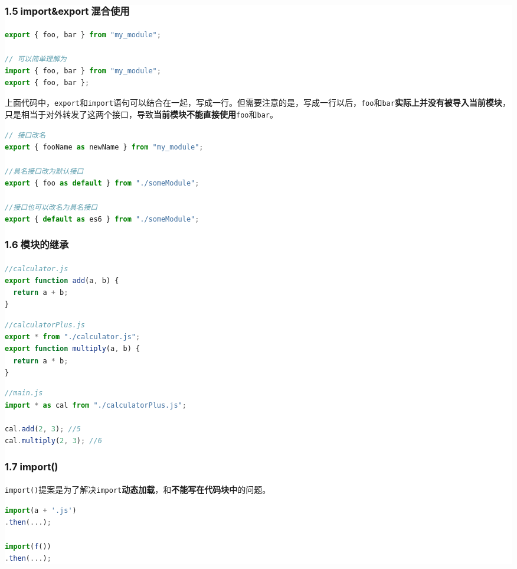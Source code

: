 ### 1.5 import&export 混合使用

```javascript
export { foo, bar } from "my_module";

// 可以简单理解为
import { foo, bar } from "my_module";
export { foo, bar };
```

上面代码中，`export`和`import`语句可以结合在一起，写成一行。但需要注意的是，写成一行以后，`foo`和`bar`**实际上并没有被导入当前模块**，只是相当于对外转发了这两个接口，导致**当前模块不能直接使用**`foo`和`bar`。

```javascript
// 接口改名
export { fooName as newName } from "my_module";

//具名接口改为默认接口
export { foo as default } from "./someModule";

//接口也可以改名为具名接口
export { default as es6 } from "./someModule";
```

### 1.6 模块的继承

```javascript
//calculator.js
export function add(a, b) {
  return a + b;
}
```

```javascript
//calculatorPlus.js
export * from "./calculator.js";
export function multiply(a, b) {
  return a * b;
}
```

```javascript
//main.js
import * as cal from "./calculatorPlus.js";

cal.add(2, 3); //5
cal.multiply(2, 3); //6
```

### 1.7 import()

`import()`提案是为了解决`import`**动态加载**，和**不能写在代码块中**的问题。

```javascript
import(a + '.js')
.then(...);

import(f())
.then(...);
```
